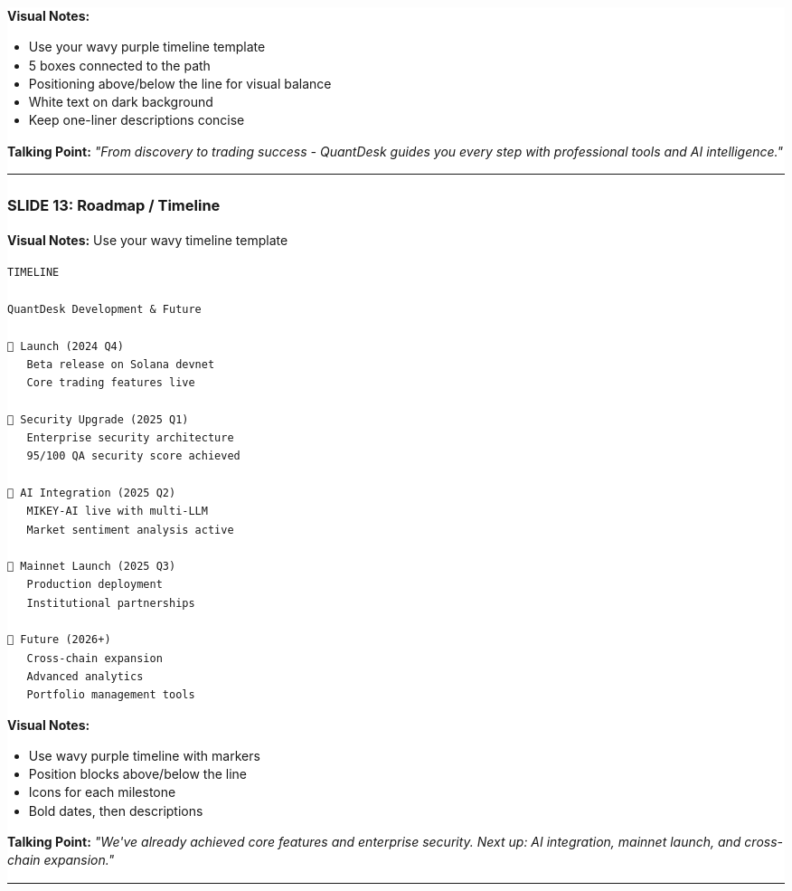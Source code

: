 **Visual Notes:**
- Use your wavy purple timeline template
- 5 boxes connected to the path
- Positioning above/below the line for visual balance
- White text on dark background
- Keep one-liner descriptions concise

**Talking Point:** *"From discovery to trading success - QuantDesk guides you every step with professional tools and AI intelligence."*

---

### **SLIDE 13: Roadmap / Timeline**

**Visual Notes:** Use your wavy timeline template

```
TIMELINE

QuantDesk Development & Future

📅 Launch (2024 Q4)
   Beta release on Solana devnet
   Core trading features live
   
📅 Security Upgrade (2025 Q1)  
   Enterprise security architecture
   95/100 QA security score achieved

📅 AI Integration (2025 Q2)
   MIKEY-AI live with multi-LLM
   Market sentiment analysis active

📅 Mainnet Launch (2025 Q3)
   Production deployment
   Institutional partnerships

📅 Future (2026+)
   Cross-chain expansion
   Advanced analytics
   Portfolio management tools
```

**Visual Notes:**
- Use wavy purple timeline with markers
- Position blocks above/below the line
- Icons for each milestone
- Bold dates, then descriptions

**Talking Point:** *"We've already achieved core features and enterprise security. Next up: AI integration, mainnet launch, and cross-chain expansion."*

---
